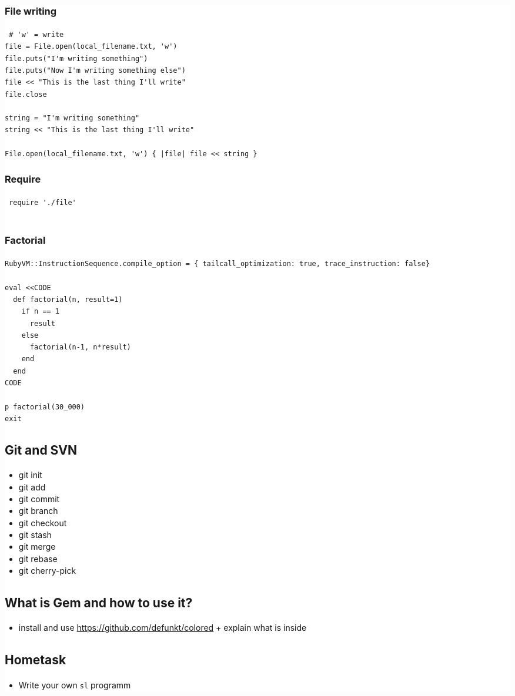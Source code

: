 ### File writing

```
 # 'w' = write
file = File.open(local_filename.txt, 'w')
file.puts("I'm writing something")
file.puts("Now I'm writing something else")
file << "This is the last thing I'll write"
file.close

string = "I'm writing something"
string << "This is the last thing I'll write"

File.open(local_filename.txt, 'w') { |file| file << string }
```

### Require
```
 require './file'
 
```

### Factorial

```
RubyVM::InstructionSequence.compile_option = { tailcall_optimization: true, trace_instruction: false}

eval <<CODE
  def factorial(n, result=1)
    if n == 1
      result
    else
      factorial(n-1, n*result)
    end
  end
CODE

p factorial(30_000)
exit

```


## Git and SVN
* git init
* git add
* git commit
* git branch
* git checkout
* git stash
* git merge
* git rebase
* git cherry-pick

## What is Gem and how to use it?

* install and use https://github.com/defunkt/colored + explain what is inside



## Hometask

* Write your own `sl` programm

